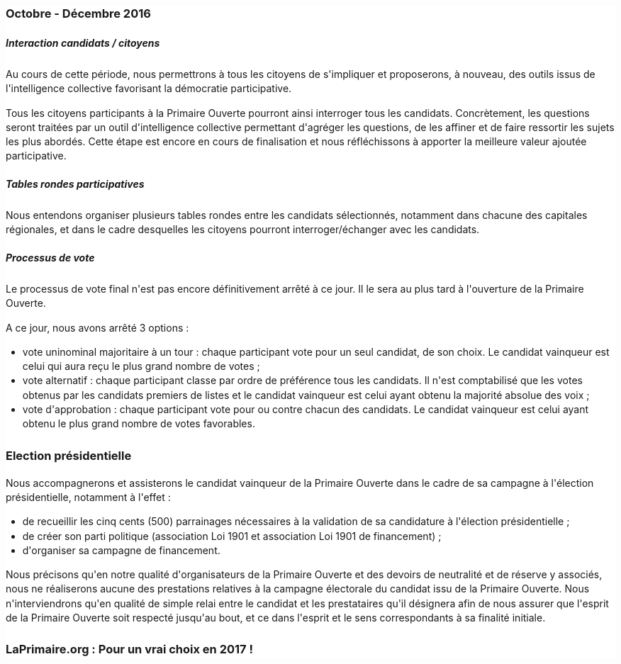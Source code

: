 
### Octobre - Décembre 2016

##### Interaction candidats / citoyens

Au cours de cette période, nous permettrons à tous les citoyens de s'impliquer et proposerons, à nouveau, des outils issus de l'intelligence collective favorisant la démocratie participative.

Tous les citoyens participants à la Primaire Ouverte pourront ainsi interroger tous les candidats. Concrètement, les questions seront traitées par un outil d'intelligence collective permettant d'agréger les questions, de les affiner et de faire ressortir les sujets les plus abordés. Cette étape est encore en cours de finalisation et nous réfléchissons à apporter la meilleure valeur ajoutée participative.

##### Tables rondes participatives

Nous entendons organiser plusieurs tables rondes entre les candidats sélectionnés, notamment dans chacune des capitales régionales, et dans le cadre desquelles les citoyens pourront interroger/échanger avec les candidats.

##### Processus de vote

Le processus de vote final n'est pas encore définitivement arrêté à ce jour. Il le sera au plus tard à l'ouverture de la Primaire Ouverte.

A ce jour, nous avons arrêté 3 options :

- vote uninominal majoritaire à un tour : chaque participant vote pour un seul candidat, de son choix. Le candidat vainqueur est celui qui aura reçu le plus grand nombre de votes ;
- vote alternatif : chaque participant classe par ordre de préférence tous les candidats. Il n'est comptabilisé que les votes obtenus par les candidats premiers de listes et le candidat vainqueur est celui ayant obtenu la majorité absolue des voix ;
- vote d'approbation : chaque participant vote pour ou contre chacun des candidats. Le candidat vainqueur est celui ayant obtenu le plus grand nombre de votes favorables.


### Election présidentielle

Nous accompagnerons et assisterons le candidat vainqueur de la Primaire Ouverte dans le cadre de sa campagne à l'élection présidentielle, notamment à l'effet :

- de recueillir les cinq cents (500) parrainages nécessaires à la validation de sa candidature à l'élection présidentielle ;
- de créer son parti politique (association Loi 1901 et association Loi 1901 de financement) ;
- d'organiser sa campagne de financement.

Nous précisons qu'en notre qualité d'organisateurs de la Primaire Ouverte et des devoirs de neutralité et de réserve y associés, nous ne réaliserons aucune des prestations relatives à la campagne électorale du candidat issu de la Primaire Ouverte. Nous n'interviendrons qu'en qualité de simple relai entre le candidat et les prestataires qu'il désignera afin de nous assurer que l'esprit de la Primaire Ouverte soit respecté jusqu'au bout, et ce dans l'esprit et le sens correspondants à sa finalité initiale.


### LaPrimaire.org : Pour un vrai choix en 2017 !
